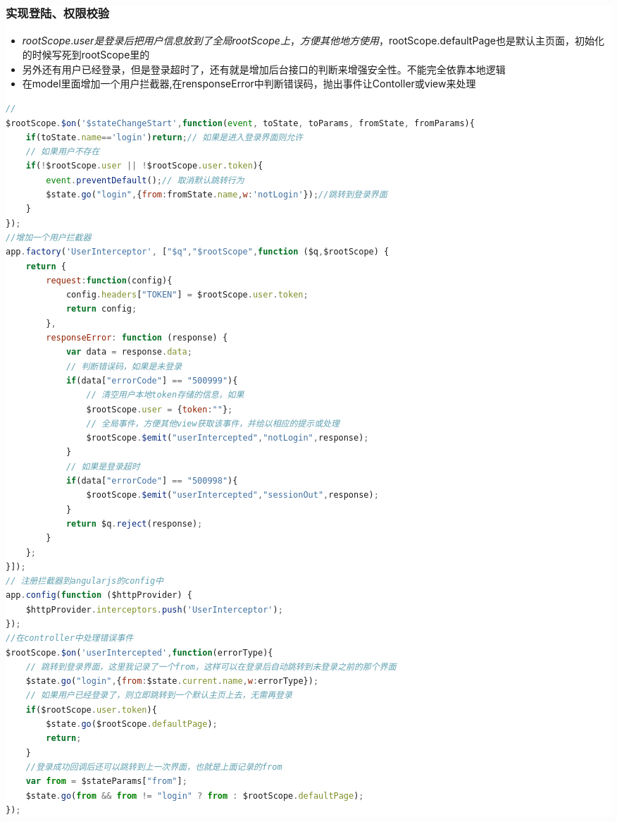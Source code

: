 ### 实现登陆、权限校验

- $rootScope.user是登录后把用户信息放到了全局rootScope上，方便其他地方使用，$rootScope.defaultPage也是默认主页面，初始化的时候写死到rootScope里的
- 另外还有用户已经登录，但是登录超时了，还有就是增加后台接口的判断来增强安全性。不能完全依靠本地逻辑
- 在model里面增加一个用户拦截器,在rensponseError中判断错误码，抛出事件让Contoller或view来处理

```javascript
//
$rootScope.$on('$stateChangeStart',function(event, toState, toParams, fromState, fromParams){
	if(toState.name=='login')return;// 如果是进入登录界面则允许
	// 如果用户不存在
	if(!$rootScope.user || !$rootScope.user.token){
		event.preventDefault();// 取消默认跳转行为
		$state.go("login",{from:fromState.name,w:'notLogin'});//跳转到登录界面
	}
});
//增加一个用户拦截器
app.factory('UserInterceptor', ["$q","$rootScope",function ($q,$rootScope) {
	return {
        request:function(config){
            config.headers["TOKEN"] = $rootScope.user.token;
            return config;
        },
        responseError: function (response) {
            var data = response.data;
			// 判断错误码，如果是未登录
            if(data["errorCode"] == "500999"){
				// 清空用户本地token存储的信息，如果
                $rootScope.user = {token:""};
				// 全局事件，方便其他view获取该事件，并给以相应的提示或处理
                $rootScope.$emit("userIntercepted","notLogin",response);
            }
			// 如果是登录超时
			if(data["errorCode"] == "500998"){
                $rootScope.$emit("userIntercepted","sessionOut",response);
            }
            return $q.reject(response);
        }
    };
}]);
// 注册拦截器到angularjs的config中
app.config(function ($httpProvider) {
    $httpProvider.interceptors.push('UserInterceptor');
});
//在controller中处理错误事件
$rootScope.$on('userIntercepted',function(errorType){
    // 跳转到登录界面，这里我记录了一个from，这样可以在登录后自动跳转到未登录之前的那个界面
    $state.go("login",{from:$state.current.name,w:errorType});
    // 如果用户已经登录了，则立即跳转到一个默认主页上去，无需再登录
    if($rootScope.user.token){
        $state.go($rootScope.defaultPage);
        return;
    }
    //登录成功回调后还可以跳转到上一次界面，也就是上面记录的from
    var from = $stateParams["from"];
    $state.go(from && from != "login" ? from : $rootScope.defaultPage); 
});
```
